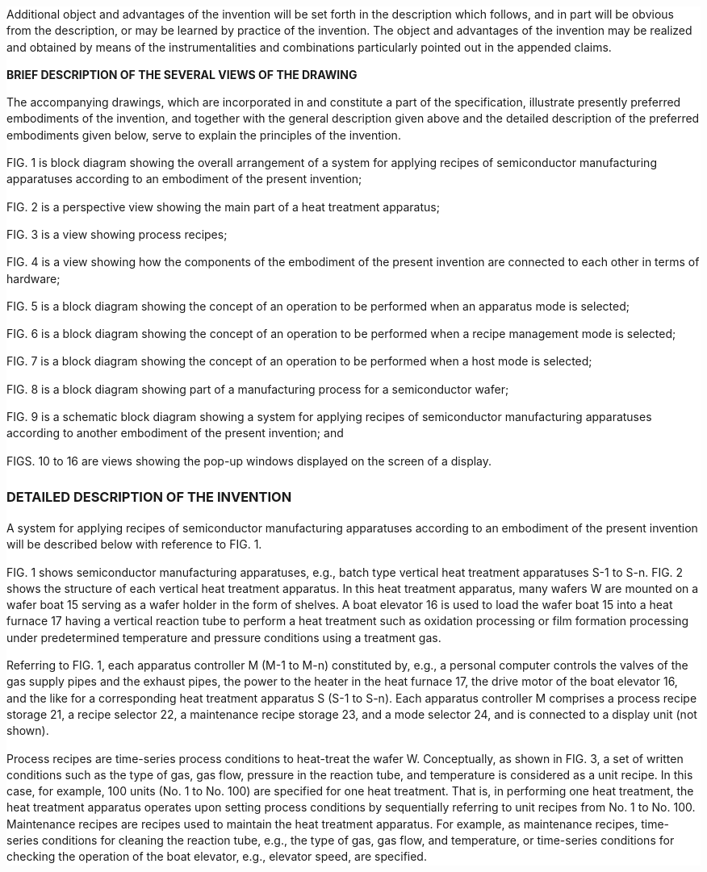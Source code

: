 Additional object and advantages of the invention will be set forth in the description which follows, and in part will be obvious from the description, or may be learned by practice of the invention. The object and advantages of the invention may be realized and obtained by means of the instrumentalities and combinations particularly pointed out in the appended claims.

**BRIEF DESCRIPTION OF THE SEVERAL VIEWS OF THE DRAWING**

The accompanying drawings, which are incorporated in and constitute a part of the specification, illustrate presently preferred embodiments of the invention, and together with the general description given above and the detailed description of the preferred embodiments given below, serve to explain the principles of the invention.

FIG. 1 is block diagram showing the overall arrangement of a system for applying recipes of semiconductor manufacturing apparatuses according to an embodiment of the present invention;

FIG. 2 is a perspective view showing the main part of a heat treatment apparatus;

FIG. 3 is a view showing process recipes;

FIG. 4 is a view showing how the components of the embodiment of the present invention are connected to each other in terms of hardware;

FIG. 5 is a block diagram showing the concept of an operation to be performed when an apparatus mode is selected;

FIG. 6 is a block diagram showing the concept of an operation to be performed when a recipe management mode is selected;

FIG. 7 is a block diagram showing the concept of an operation to be performed when a host mode is selected;

FIG. 8 is a block diagram showing part of a manufacturing process for a semiconductor wafer;

FIG. 9 is a schematic block diagram showing a system for applying recipes of semiconductor manufacturing apparatuses according to another embodiment of the present invention; and

FIGS. 10 to 16 are views showing the pop-up windows displayed on the screen of a display.

### **DETAILED DESCRIPTION OF THE INVENTION**

A system for applying recipes of semiconductor manufacturing apparatuses according to an embodiment of the present invention will be described below with reference to FIG. 1.

FIG. 1 shows semiconductor manufacturing apparatuses, e.g., batch type vertical heat treatment apparatuses S-1 to S-n. FIG. 2 shows the structure of each vertical heat treatment apparatus. In this heat treatment apparatus, many wafers W are mounted on a wafer boat 15 serving as a wafer holder in the form of shelves. A boat elevator 16 is used to load the wafer boat 15 into a heat furnace 17 having a vertical reaction tube to perform a heat treatment such as oxidation processing or film formation processing under predetermined temperature and pressure conditions using a treatment gas.

Referring to FIG. 1, each apparatus controller M (M-1 to M-n) constituted by, e.g., a personal computer controls the valves of the gas supply pipes and the exhaust pipes, the power to the heater in the heat furnace 17, the drive motor of the boat elevator 16, and the like for a corresponding heat treatment apparatus S (S-1 to S-n). Each apparatus controller M comprises a process recipe storage 21, a recipe selector 22, a maintenance recipe storage 23, and a mode selector 24, and is connected to a display unit (not shown).

Process recipes are time-series process conditions to heat-treat the wafer W. Conceptually, as shown in FIG. 3, a set of written conditions such as the type of gas, gas flow, pressure in the reaction tube, and temperature is considered as a unit recipe. In this case, for example, 100 units (No. 1 to No. 100) are specified for one heat treatment. That is, in performing one heat treatment, the heat treatment apparatus operates upon setting process conditions by sequentially referring to unit recipes from No. 1 to No. 100. Maintenance recipes are recipes used to maintain the heat treatment apparatus. For example, as maintenance recipes, time-series conditions for cleaning the reaction tube, e.g., the type of gas, gas flow, and temperature, or time-series conditions for checking the operation of the boat elevator, e.g., elevator speed, are specified.
